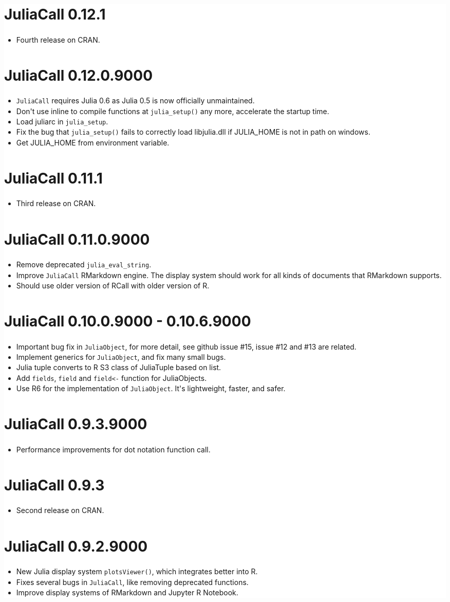 # JuliaCall 0.12.1

* Fourth release on CRAN.

# JuliaCall 0.12.0.9000

* `JuliaCall` requires Julia 0.6 as Julia 0.5 is now officially unmaintained.
* Don't use inline to compile functions at `julia_setup()` any more,
  accelerate the startup time.
* Load juliarc in `julia_setup`.
* Fix the bug that `julia_setup()` fails to correctly load libjulia.dll
  if JULIA_HOME is not in path on windows.
* Get JULIA_HOME from environment variable.

# JuliaCall 0.11.1

* Third release on CRAN.

# JuliaCall 0.11.0.9000

* Remove deprecated `julia_eval_string`.
* Improve `JuliaCall` RMarkdown engine.
  The display system should work for all kinds of documents that RMarkdown supports.
* Should use older version of RCall with older version of R.

# JuliaCall 0.10.0.9000 - 0.10.6.9000

* Important bug fix in `JuliaObject`, for more detail, see github issue #15, issue #12 and #13 are related.
* Implement generics for `JuliaObject`, and fix many small bugs.
* Julia tuple converts to R S3 class of JuliaTuple based on list.
* Add `fields`, `field` and `field<-` function for JuliaObjects.
* Use R6 for the implementation of `JuliaObject`. It's lightweight, faster, and safer.

# JuliaCall 0.9.3.9000

* Performance improvements for dot notation function call.

# JuliaCall 0.9.3

* Second release on CRAN.

# JuliaCall 0.9.2.9000

* New Julia display system `plotsViewer()`, which integrates better into R.
* Fixes several bugs in `JuliaCall`, like removing deprecated functions.
* Improve display systems of RMarkdown and Jupyter R Notebook.
